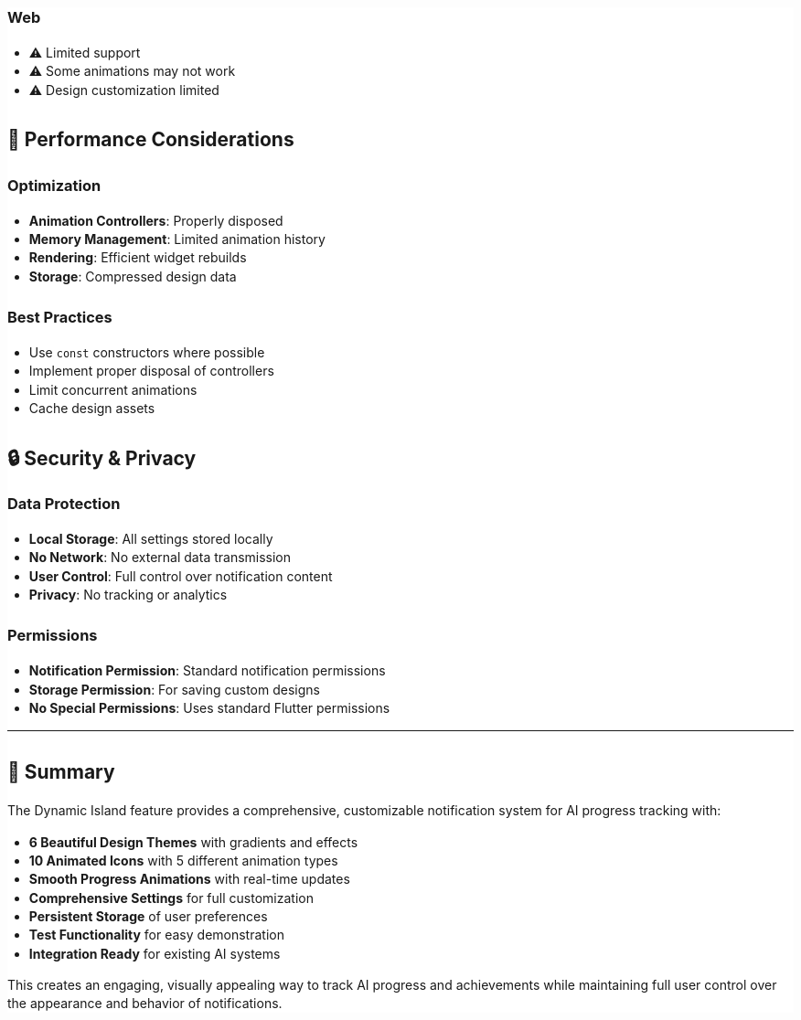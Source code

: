 ### Web
- ⚠️ Limited support
- ⚠️ Some animations may not work
- ⚠️ Design customization limited

## 🎯 Performance Considerations

### Optimization
- **Animation Controllers**: Properly disposed
- **Memory Management**: Limited animation history
- **Rendering**: Efficient widget rebuilds
- **Storage**: Compressed design data

### Best Practices
- Use `const` constructors where possible
- Implement proper disposal of controllers
- Limit concurrent animations
- Cache design assets

## 🔒 Security & Privacy

### Data Protection
- **Local Storage**: All settings stored locally
- **No Network**: No external data transmission
- **User Control**: Full control over notification content
- **Privacy**: No tracking or analytics

### Permissions
- **Notification Permission**: Standard notification permissions
- **Storage Permission**: For saving custom designs
- **No Special Permissions**: Uses standard Flutter permissions

---

## 🎉 Summary

The Dynamic Island feature provides a comprehensive, customizable notification system for AI progress tracking with:

- **6 Beautiful Design Themes** with gradients and effects
- **10 Animated Icons** with 5 different animation types
- **Smooth Progress Animations** with real-time updates
- **Comprehensive Settings** for full customization
- **Persistent Storage** of user preferences
- **Test Functionality** for easy demonstration
- **Integration Ready** for existing AI systems

This creates an engaging, visually appealing way to track AI progress and achievements while maintaining full user control over the appearance and behavior of notifications. 